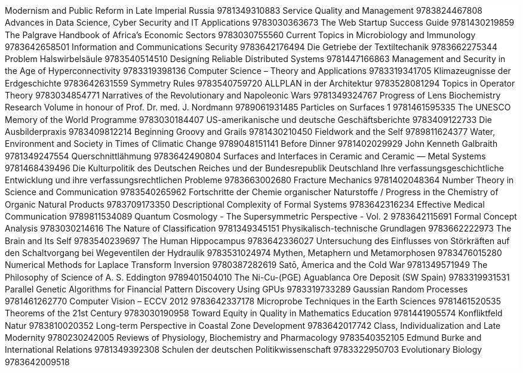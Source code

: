 Modernism and Public Reform in Late Imperial Russia 	9781349310883
Service Quality and Management 	9783824467808
Advances in Data Science, Cyber Security and IT Applications 	9783030363673
The Web Startup Success Guide 	9781430219859
The Palgrave Handbook of Africa’s Economic Sectors 	9783030755560
Current Topics in Microbiology and Immunology 	9783642658501
Information and Communications Security 	9783642176494
Die Getriebe der Textiltechanik 	9783662275344
Problem Halswirbelsäule 	9783540514510
Designing Reliable Distributed Systems 	9781447166863
Management and Security in the Age of Hyperconnectivity 	9783319398136
Computer Science – Theory and Applications 	9783319341705
Klimazeugnisse der Erdgeschichte 	9783642631559
Symmetry Rules 	9783540759720
ALLPLAN in der Architektur 	9783528081294
Topics in Operator Theory 	9783034854771
Narratives of the Revolutionary and Napoleonic Wars 	9781349324767
Progress of Lens Biochemistry Research Volume in honour of Prof. Dr. med. J. Nordmann 	9789061931485
Particles on Surfaces 1 	9781461595335
The UNESCO Memory of the World Programme 	9783030184407
US-amerikanische und deutsche Geschäftsberichte 	9783409122733
Die Ausbilderpraxis 	9783409812214
Beginning Groovy and Grails 	9781430210450
Fieldwork and the Self 	9789811624377
Water, Environment and Society in Times of Climatic Change 	9789048151141
Before Dinner 	9781402029929
John Kenneth Galbraith 	9781349247554
Querschnittlähmung 	9783642490804
Surfaces and Interfaces in Ceramic and Ceramic — Metal Systems 	9781468439496
Die Kulturpolitik des Deutschen Reiches und der Bundesrepublik Deutschland Ihre verfassungsgeschichtliche Entwicklung und ihre verfassungsrechtlichen Probleme 	9783663002680
Fracture Mechanics 	9781402048364
Number Theory in Science and Communication 	9783540265962
Fortschritte der Chemie organischer Naturstoffe / Progress in the Chemistry of Organic Natural Products 	9783709173350
Descriptional Complexity of Formal Systems 	9783642316234
Effective Medical Communication 	9789811534089
Quantum Cosmology - The Supersymmetric Perspective - Vol. 2 	9783642115691
Formal Concept Analysis 	9783030214616
The Nature of Classification 	9781349345151
Physikalisch-technische Grundlagen 	9783662222973
The Brain and Its Self 	9783540239697
The Human Hippocampus 	9783642336027
Untersuchung des Einflusses von Störkräften auf den Schaltvorgang bei Wegeventilen der Hydraulik 	9783531024974
Mythen, Metaphern und Metamorphosen 	9783476015280
Numerical Methods for Laplace Transform Inversion 	9780387282619
Satō, America and the Cold War 	9781349571949
The Philosophy of Science of A. S. Eddington 	9789401504010
The Ni-Cu-(PGE) Aguablanca Ore Deposit (SW Spain) 	9783319931531
Parallel Genetic Algorithms for Financial Pattern Discovery Using GPUs 	9783319733289
Gaussian Random Processes 	9781461262770
Computer Vision – ECCV 2012 	9783642337178
Microprobe Techniques in the Earth Sciences 	9781461520535
Theorems of the 21st Century 	9783030190958
Toward Equity in Quality in Mathematics Education 	9781441905574
Konfliktfeld Natur 	9783810020352
Long-term Perspective in Coastal Zone Development 	9783642017742
Class, Individualization and Late Modernity 	9780230242005
Reviews of Physiology, Biochemistry and Pharmacology 	9783540352105
Edmund Burke and International Relations 	9781349392308
Schulen der deutschen Politikwissenschaft 	9783322950703
Evolutionary Biology 	9783642009518